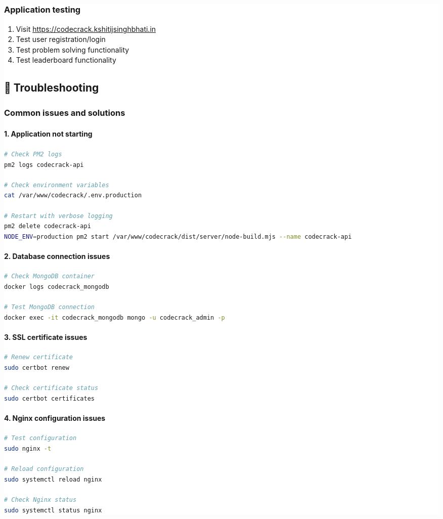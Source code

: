 ### Application testing
1. Visit https://codecrack.kshitijsinghbhati.in
2. Test user registration/login
3. Test problem solving functionality
4. Test leaderboard functionality

## 🔧 Troubleshooting

### Common issues and solutions

#### 1. Application not starting
```bash
# Check PM2 logs
pm2 logs codecrack-api

# Check environment variables
cat /var/www/codecrack/.env.production

# Restart with verbose logging
pm2 delete codecrack-api
NODE_ENV=production pm2 start /var/www/codecrack/dist/server/node-build.mjs --name codecrack-api
```

#### 2. Database connection issues
```bash
# Check MongoDB container
docker logs codecrack_mongodb

# Test MongoDB connection
docker exec -it codecrack_mongodb mongo -u codecrack_admin -p
```

#### 3. SSL certificate issues
```bash
# Renew certificate
sudo certbot renew

# Check certificate status
sudo certbot certificates
```

#### 4. Nginx configuration issues
```bash
# Test configuration
sudo nginx -t

# Reload configuration
sudo systemctl reload nginx

# Check Nginx status
sudo systemctl status nginx
```
